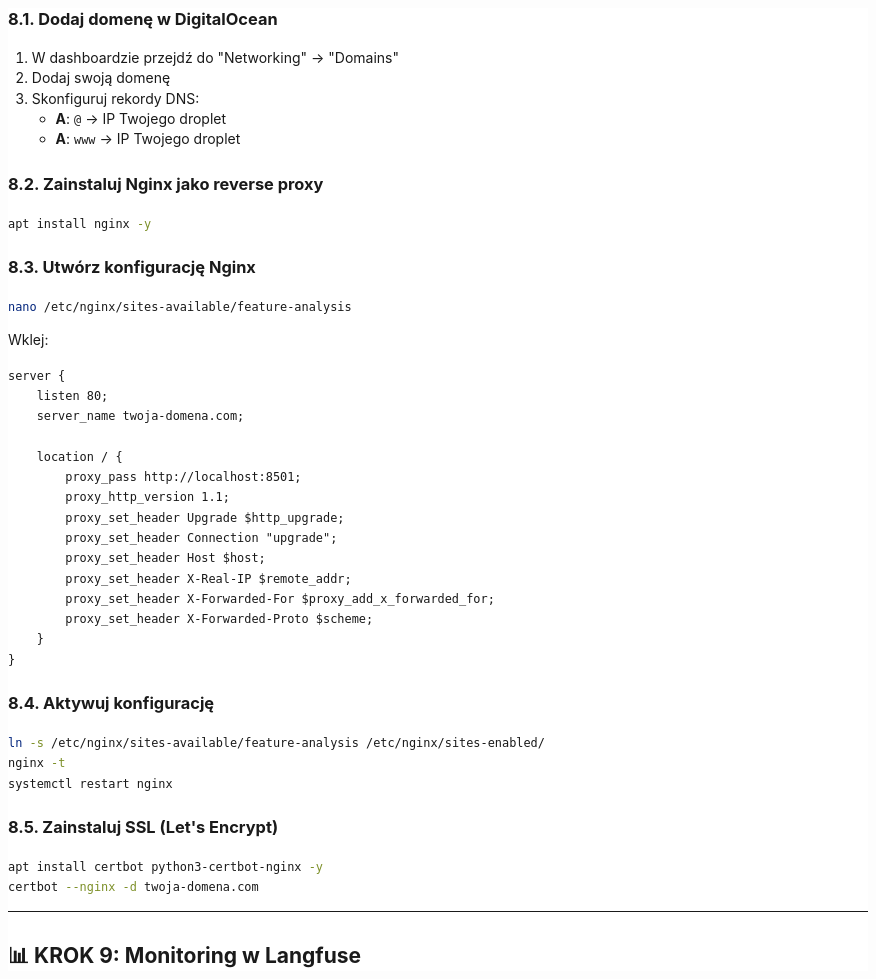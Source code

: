 ### 8.1. Dodaj domenę w DigitalOcean
1. W dashboardzie przejdź do "Networking" → "Domains"
2. Dodaj swoją domenę
3. Skonfiguruj rekordy DNS:
   - **A**: `@` → IP Twojego droplet
   - **A**: `www` → IP Twojego droplet

### 8.2. Zainstaluj Nginx jako reverse proxy
```bash
apt install nginx -y
```

### 8.3. Utwórz konfigurację Nginx
```bash
nano /etc/nginx/sites-available/feature-analysis
```

Wklej:
```nginx
server {
    listen 80;
    server_name twoja-domena.com;

    location / {
        proxy_pass http://localhost:8501;
        proxy_http_version 1.1;
        proxy_set_header Upgrade $http_upgrade;
        proxy_set_header Connection "upgrade";
        proxy_set_header Host $host;
        proxy_set_header X-Real-IP $remote_addr;
        proxy_set_header X-Forwarded-For $proxy_add_x_forwarded_for;
        proxy_set_header X-Forwarded-Proto $scheme;
    }
}
```

### 8.4. Aktywuj konfigurację
```bash
ln -s /etc/nginx/sites-available/feature-analysis /etc/nginx/sites-enabled/
nginx -t
systemctl restart nginx
```

### 8.5. Zainstaluj SSL (Let's Encrypt)
```bash
apt install certbot python3-certbot-nginx -y
certbot --nginx -d twoja-domena.com
```

---

## 📊 KROK 9: Monitoring w Langfuse

